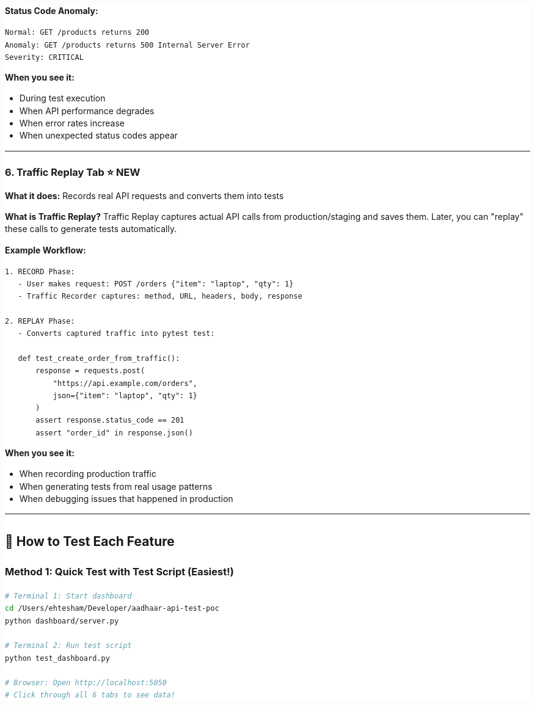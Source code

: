 **Status Code Anomaly:**
```
Normal: GET /products returns 200
Anomaly: GET /products returns 500 Internal Server Error
Severity: CRITICAL
```

**When you see it:**
- During test execution
- When API performance degrades
- When error rates increase
- When unexpected status codes appear

---

### 6. **Traffic Replay Tab** ⭐ NEW
**What it does:** Records real API requests and converts them into tests

**What is Traffic Replay?**
Traffic Replay captures actual API calls from production/staging and saves them. Later, you can "replay" these calls to generate tests automatically.

**Example Workflow:**
```
1. RECORD Phase:
   - User makes request: POST /orders {"item": "laptop", "qty": 1}
   - Traffic Recorder captures: method, URL, headers, body, response
   
2. REPLAY Phase:
   - Converts captured traffic into pytest test:
   
   def test_create_order_from_traffic():
       response = requests.post(
           "https://api.example.com/orders",
           json={"item": "laptop", "qty": 1}
       )
       assert response.status_code == 201
       assert "order_id" in response.json()
```

**When you see it:**
- When recording production traffic
- When generating tests from real usage patterns
- When debugging issues that happened in production

---

## 🧪 How to Test Each Feature

### Method 1: Quick Test with Test Script (Easiest!)

```bash
# Terminal 1: Start dashboard
cd /Users/ehtesham/Developer/aadhaar-api-test-poc
python dashboard/server.py

# Terminal 2: Run test script
python test_dashboard.py

# Browser: Open http://localhost:5050
# Click through all 6 tabs to see data!
```
